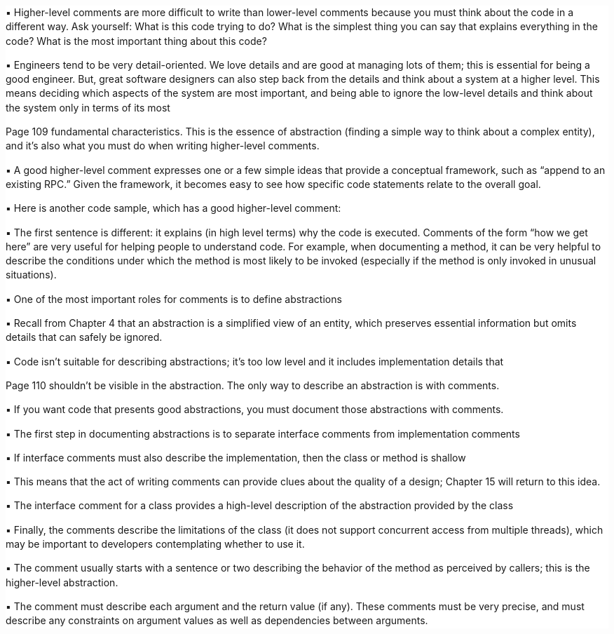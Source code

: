 ▪ Higher-level comments are more difficult to write than lower-level comments because you must think about the code in a different way. Ask yourself: What is this code trying to do? What is the simplest thing you can say that explains everything in the code? What is the most important thing about this code?

▪ Engineers tend to be very detail-oriented. We love details and are good at managing lots of them; this is essential for being a good engineer. But, great software designers can also step back from the details and think about a system at a higher level. This means deciding which aspects of the system are most important, and being able to ignore the low-level details and think about the system only in terms of its most 

Page 109 
fundamental characteristics. This is the essence of abstraction (finding a simple way to think about a complex entity), and it’s also what you must do when writing higher-level comments.

▪ A good higher-level comment expresses one or a few simple ideas that provide a conceptual framework, such as “append to an existing RPC.” Given the framework, it becomes easy to see how specific code statements relate to the overall goal.

▪ Here is another code sample, which has a good higher-level comment:

▪ The first sentence is different: it explains (in high level terms) why the code is executed. Comments of the form “how we get here” are very useful for helping people to understand code. For example, when documenting a method, it can be very helpful to describe the conditions under which the method is most likely to be invoked (especially if the method is only invoked in unusual situations).

▪ One of the most important roles for comments is to define abstractions

▪ Recall from Chapter 4 that an abstraction is a simplified view of an entity, which preserves essential information but omits details that can safely be ignored.

▪ Code isn’t suitable for describing abstractions; it’s too low level and it includes implementation details that 

Page 110 
shouldn’t be visible in the abstraction. The only way to describe an abstraction is with comments.

▪ If you want code that presents good abstractions, you must document those abstractions with comments.

▪ The first step in documenting abstractions is to separate interface comments from implementation comments

▪ If interface comments must also describe the implementation, then the class or method is shallow

▪ This means that the act of writing comments can provide clues about the quality of a design; Chapter 15 will return to this idea.

▪ The interface comment for a class provides a high-level description of the abstraction provided by the class

▪ Finally, the comments describe the limitations of the class (it does not support concurrent access from multiple threads), which may be important to developers contemplating whether to use it.

▪ The comment usually starts with a sentence or two describing the behavior of the method as perceived by callers; this is the higher-level abstraction.

▪ The comment must describe each argument and the return value (if any). These comments must be very precise, and must describe any constraints on argument values as well as dependencies between arguments.
